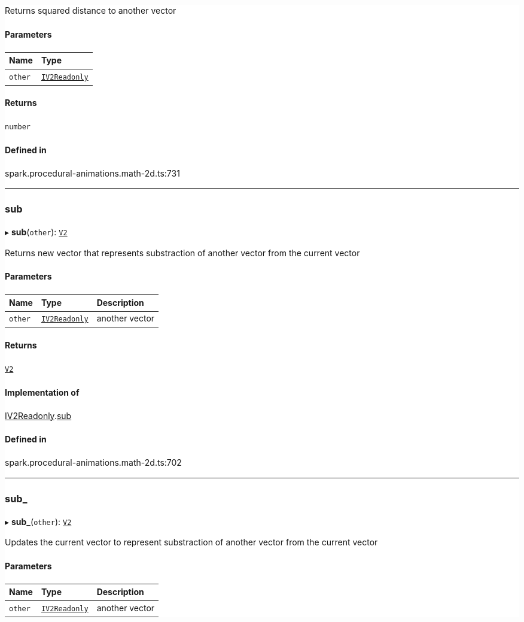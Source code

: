 Returns squared distance to another vector

#### Parameters

| Name | Type |
| :------ | :------ |
| `other` | [`IV2Readonly`](../interfaces/IV2Readonly.md) |

#### Returns

`number`

#### Defined in

spark.procedural-animations.math-2d.ts:731

___

### sub

▸ **sub**(`other`): [`V2`](V2.md)

Returns new vector that represents substraction of another vector from the current vector

#### Parameters

| Name | Type | Description |
| :------ | :------ | :------ |
| `other` | [`IV2Readonly`](../interfaces/IV2Readonly.md) | another vector |

#### Returns

[`V2`](V2.md)

#### Implementation of

[IV2Readonly](../interfaces/IV2Readonly.md).[sub](../interfaces/IV2Readonly.md#sub)

#### Defined in

spark.procedural-animations.math-2d.ts:702

___

### sub\_

▸ **sub_**(`other`): [`V2`](V2.md)

Updates the current vector to represent substraction of another vector from the current vector

#### Parameters

| Name | Type | Description |
| :------ | :------ | :------ |
| `other` | [`IV2Readonly`](../interfaces/IV2Readonly.md) | another vector |
